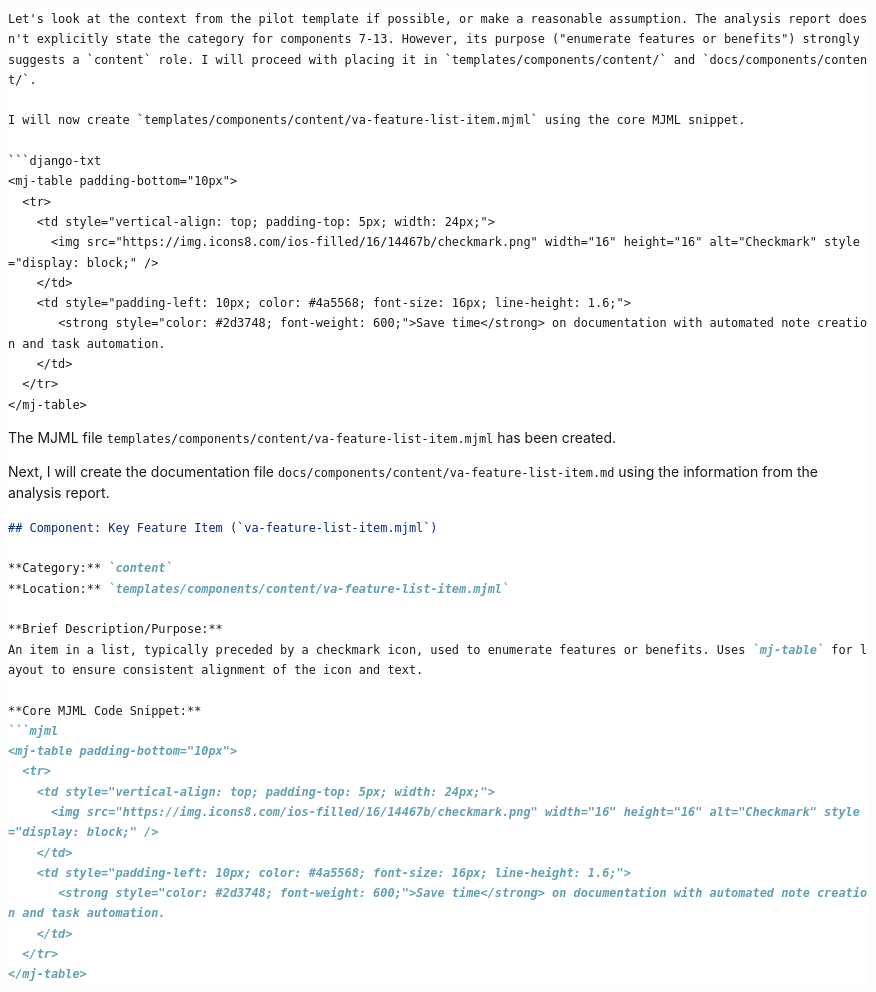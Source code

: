 ```
Let's look at the context from the pilot template if possible, or make a reasonable assumption. The analysis report doesn't explicitly state the category for components 7-13. However, its purpose ("enumerate features or benefits") strongly suggests a `content` role. I will proceed with placing it in `templates/components/content/` and `docs/components/content/`.

I will now create `templates/components/content/va-feature-list-item.mjml` using the core MJML snippet.

```django-txt
<mj-table padding-bottom="10px">
  <tr>
    <td style="vertical-align: top; padding-top: 5px; width: 24px;">
      <img src="https://img.icons8.com/ios-filled/16/14467b/checkmark.png" width="16" height="16" alt="Checkmark" style="display: block;" />
    </td>
    <td style="padding-left: 10px; color: #4a5568; font-size: 16px; line-height: 1.6;">
       <strong style="color: #2d3748; font-weight: 600;">Save time</strong> on documentation with automated note creation and task automation.
    </td>
  </tr>
</mj-table>
```

The MJML file `templates/components/content/va-feature-list-item.mjml` has been created.

Next, I will create the documentation file `docs/components/content/va-feature-list-item.md` using the information from the analysis report.

```markdown
## Component: Key Feature Item (`va-feature-list-item.mjml`)

**Category:** `content`
**Location:** `templates/components/content/va-feature-list-item.mjml`

**Brief Description/Purpose:**
An item in a list, typically preceded by a checkmark icon, used to enumerate features or benefits. Uses `mj-table` for layout to ensure consistent alignment of the icon and text.

**Core MJML Code Snippet:**
```mjml
<mj-table padding-bottom="10px">
  <tr>
    <td style="vertical-align: top; padding-top: 5px; width: 24px;">
      <img src="https://img.icons8.com/ios-filled/16/14467b/checkmark.png" width="16" height="16" alt="Checkmark" style="display: block;" />
    </td>
    <td style="padding-left: 10px; color: #4a5568; font-size: 16px; line-height: 1.6;">
       <strong style="color: #2d3748; font-weight: 600;">Save time</strong> on documentation with automated note creation and task automation.
    </td>
  </tr>
</mj-table>
```
